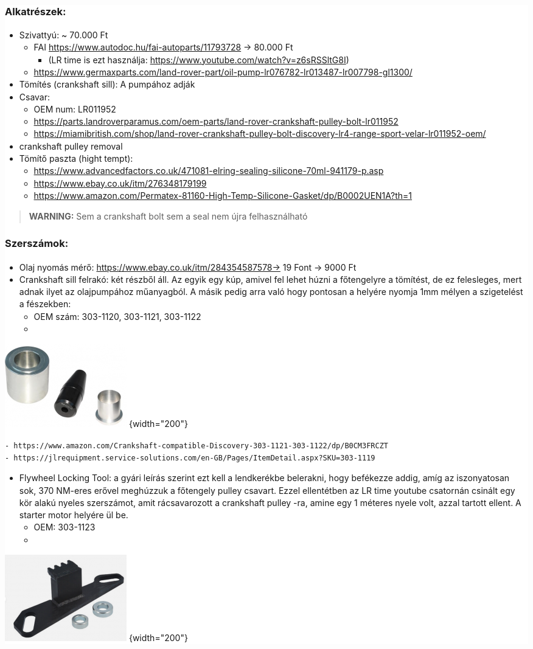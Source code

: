 
### Alkatrészek:
- Szivattyú: ~ 70.000 Ft
	- FAI https://www.autodoc.hu/fai-autoparts/11793728 -> 80.000 Ft
		- (LR time is ezt használja: https://www.youtube.com/watch?v=z6sRSSltG8I)
	- https://www.germaxparts.com/land-rover-part/oil-pump-lr076782-lr013487-lr007798-gl1300/
- Tömítés (crankshaft sill): A pumpához adják
- Csavar: 
	- OEM num: LR011952
	- https://parts.landroverparamus.com/oem-parts/land-rover-crankshaft-pulley-bolt-lr011952
	- https://miamibritish.com/shop/land-rover-crankshaft-pulley-bolt-discovery-lr4-range-sport-velar-lr011952-oem/
- crankshaft pulley removal
- Tömítő paszta (hight tempt): 
	- https://www.advancedfactors.co.uk/471081-elring-sealing-silicone-70ml-941179-p.asp
	- https://www.ebay.co.uk/itm/276348179199
	- https://www.amazon.com/Permatex-81160-High-Temp-Silicone-Gasket/dp/B0002UEN1A?th=1

> **WARNING:** Sem a crankshaft bolt sem a seal nem újra felhasználható



### Szerszámok:
- Olaj nyomás mérő: https://www.ebay.co.uk/itm/284354587578-> 19 Font -> 9000 Ft
- Crankshaft sill felrakó: két részből áll. Az egyik egy kúp, amivel fel lehet húzni a főtengelyre a tömítést, de ez felesleges, mert adnak ilyet az olajpumpához műanyagból. A másik pedig arra való hogy pontosan a helyére nyomja 1mm mélyen a szigetelést a fészekben: 
	- OEM szám: 303-1120, 303-1121, 303-1122
	- 
![docs/200px-ClipCapIt-240329-105841.PNG](docs/200px-ClipCapIt-240329-105841.PNG) {width="200"}


	- https://www.amazon.com/Crankshaft-compatible-Discovery-303-1121-303-1122/dp/B0CM3FRCZT
	- https://jlrequipment.service-solutions.com/en-GB/Pages/ItemDetail.aspx?SKU=303-1119

- Flywheel Locking Tool: a gyári leírás szerint ezt kell a lendkerékbe belerakni, hogy befékezze addig, amíg az iszonyatosan sok, 370 NM-eres erővel meghúzzuk a főtengely pulley csavart. Ezzel ellentétben az LR time youtube csatornán csinált egy kör alakú nyeles szerszámot, amit rácsavarozott a crankshaft pulley -ra, amine egy 1 méteres nyele volt, azzal tartott ellent. A starter motor helyére ül be. 
	- OEM: 303-1123
	- 
![docs/200px-ClipCapIt-240329-110237.PNG](docs/200px-ClipCapIt-240329-110237.PNG) {width="200"}

